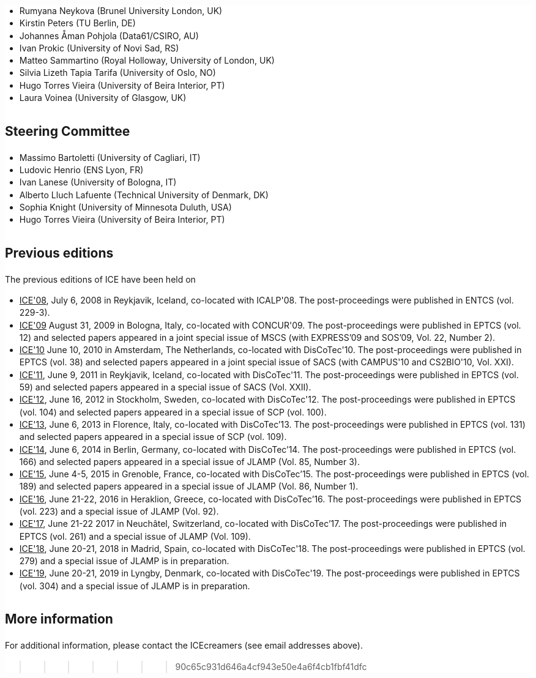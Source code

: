 * Rumyana Neykova (Brunel University London, UK)
* Kirstin Peters (TU Berlin, DE)
* Johannes Åman Pohjola (Data61/CSIRO, AU) 
* Ivan Prokic (University of Novi Sad, RS)
* Matteo Sammartino (Royal Holloway, University of London, UK)
* Silvia Lizeth Tapia Tarifa (University of Oslo, NO)
* Hugo Torres Vieira (University of Beira Interior, PT)
* Laura Voinea (University of Glasgow, UK)

## Steering Committee

* Massimo Bartoletti (University of Cagliari, IT)
* Ludovic Henrio (ENS Lyon, FR)
* Ivan Lanese (University of Bologna, IT)
* Alberto Lluch Lafuente (Technical University of Denmark, DK)
* Sophia Knight (University of Minnesota Duluth, USA)
* Hugo Torres Vieira (University of Beira Interior, PT)

## Previous editions

The previous editions of ICE have been held on
* [ICE'08](http://ice08.dimi.uniud.it/), July 6, 2008 in Reykjavik, Iceland, co-located with ICALP'08. The post-proceedings were published in ENTCS (vol. 229-3).
* [ICE'09](http://ice09.dimi.uniud.it/) August 31, 2009 in Bologna, Italy, co-located with CONCUR'09. The post-proceedings were published in EPTCS (vol. 12) and selected papers appeared in a joint special issue of MSCS (with EXPRESS’09 and SOS’09, Vol. 22, Number 2).
* [ICE'10](http://www.artist-embedded.org/artist/-ICE-10-.html) June 10, 2010 in Amsterdam, The Netherlands, co-located with DisCoTec'10. The post-proceedings were published in EPTCS (vol. 38) and selected papers appeared in a joint special issue of SACS (with CAMPUS'10 and CS2BIO'10, Vol. XXI).
* [ICE'11](http://www.artist-embedded.org/artist/-ICE-2011-.html), June 9, 2011 in Reykjavik, Iceland, co-located with DisCoTec'11. The post-proceedings were published in EPTCS (vol. 59) and selected papers appeared in a special issue of SACS (Vol. XXII).
* [ICE'12](http://www.artist-embedded.org/artist/Overview,2429.html), June 16, 2012 in Stockholm, Sweden, co-located with DisCoTec'12. The post-proceedings were published in EPTCS (vol. 104) and selected papers appeared in a special issue of SCP (vol. 100).
* [ICE'13](http://2013.discotec.org/workshops/ice2013/), June 6, 2013 in Florence, Italy, co-located with DisCoTec’13. The post-proceedings were published in EPTCS (vol. 131) and selected papers appeared in a special issue of SCP (vol. 109).
* [ICE'14](http://www.discotec2014.tu-berlin.de/workshops/ice-2014), June 6, 2014 in Berlin, Germany, co-located with DisCoTec’14. The post-proceedings were published in EPTCS (vol. 166) and selected papers appeared in a special issue of JLAMP (Vol. 85, Number 3).
* [ICE'15](http://discotec2015.inria.fr/workshops/ice-2015/), June 4-5, 2015 in Grenoble, France, co-located with DisCoTec’15. The post-proceedings were published in EPTCS (vol. 189) and selected papers appeared in a special issue of JLAMP (Vol. 86, Number 1).
* [ICE'16](http://2016.discotec.org/index713e.html), June 21-22, 2016 in Heraklion, Greece, co-located with DisCoTec’16. The post-proceedings were published in EPTCS (vol. 223) and a special issue of JLAMP (Vol. 92).
* [ICE'17](http://2017.discotec.org/workshops/ice-2017.html), June 21-22 2017 in Neuchâtel, Switzerland, co-located with DisCoTec’17. The post-proceedings were published in EPTCS (vol. 261) and a special issue of JLAMP (Vol. 109).
* [ICE'18](http://2018.discotec.org/cfp_w_ice.html), June 20-21, 2018 in Madrid, Spain, co-located with DisCoTec'18. The post-proceedings were published in EPTCS (vol. 279) and a special issue of JLAMP is in preparation.
* [ICE'19](http://www.discotec.org/2019/ice), June 20-21, 2019 in Lyngby, Denmark, co-located with DisCoTec'19. The post-proceedings were published in EPTCS (vol. 304) and a special issue of JLAMP is in preparation.

## More information

For additional information, please contact the ICEcreamers (see email addresses above).
>>>>>>> 90c65c931d646a4cf943e50e4a6f4cb1fbf41dfc
